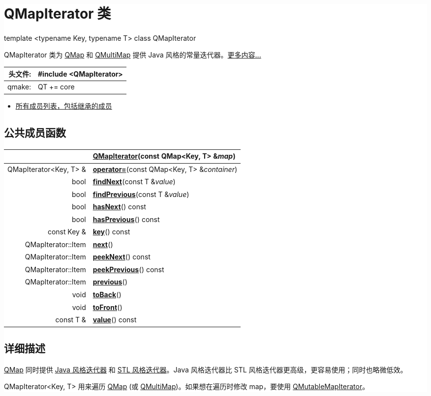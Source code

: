 # QMapIterator 类

template <typename Key, typename T> class QMapIterator

QMapIterator 类为 [QMap](../../M/QMap/QMap.md) 和 [QMultiMap](../../M/QMultiMap/QMultiMap.md) 提供 Java 风格的常量迭代器。[更多内容...](QMapIterator.md#详细描述)

| 头文件: | #include \<QMapIterator> |
| ------: | :----------------------- |
|  qmake: | QT += core              |

- [所有成员列表，包括继承的成员](../../M/QMap/QMapiterator-members.md)



## 公共成员函数

|                        | **[QMapIterator](QMapIterator.md#qmapiteratorqmapiteratorconst-qmapkey-t-map)**(const QMap<Key, T> &*map*) |
| ----------------------: | :------------------------------------------------------------ |
| QMapIterator<Key, T> & | **[operator=](QMapIterator.md#qmapiteratorkey-t-qmapiteratoroperatorconst-qmapkey-t-container)**(const QMap<Key, T> &*container*) |
| bool                   | **[findNext](QMapIterator.md#bool-qmapiteratorfindnextconst-t-value)**(const T &*value*) |
| bool                   | **[findPrevious](QMapIterator.md#bool-qmapiteratorfindpreviousconst-t-value)**(const T &*value*) |
| bool                   | **[hasNext](QMapIterator.md#bool-qmapiteratorhasnext-const)**() const |
| bool                   | **[hasPrevious](QMapIterator.md#bool-qmapiteratorhasprevious-const)**() const |
| const Key &            | **[key](QMapIterator.md#const-key-qmapiteratorkey-const)**() const |
| QMapIterator::Item     | **[next](QMapIterator.md#qmapiteratoritem-qmapiteratornext)**()  |
| QMapIterator::Item     | **[peekNext](QMapIterator.md#qmapiteratoritem-qmapiteratorpeeknext-const)**() const |
| QMapIterator::Item     | **[peekPrevious](QMapIterator.md#qmapiteratoritem-qmapiteratorpeekprevious-const)**() const |
| QMapIterator::Item     | **[previous](QMapIterator.md#qmapiteratoritem-qmapiteratorprevious)**() |
| void                   | **[toBack](QMapIterator.md#void-qmapiteratortoback)**() |
| void                   | **[toFront](QMapIterator.md#void-qmapiteratortofront)**() |
| const T &              | **[value](QMapIterator.md#const-t-qmapiteratorvalue-const)**() const |



## 详细描述

[QMap](../../M/QMap/QMap.md) 同时提供 [Java 风格迭代器](../../C/Container_Classes/Container_Classes.md#Java-风格迭代器) 和 [STL 风格迭代器](../../C/Container_Classes/Container_Classes.md#STL-风格迭代器)。Java 风格迭代器比 STL 风格迭代器更高级，更容易使用；同时也略微低效。

QMapIterator<Key, T> 用来遍历 [QMap](../../M/QMap/QMap.md) (或 [QMultiMap](../../M/QMultiMap/QMultiMap.md))。如果想在遍历时修改 map，要使用 [QMutableMapIterator](../../M/QMutableMapIterator/QMutableMapIterator.md)。
